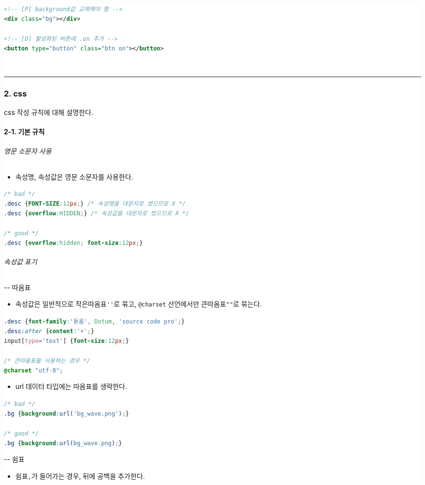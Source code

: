  ```xml
 <!-- [P] background값 교체해야 함 -->
 <div class="bg"></div>

 <!-- [D] 활성화된 버튼에 .on 추가 -->
 <button type="button" class="btn on"></button>
 ```
<br>

---

### 2. css

css 작성 규칙에 대해 설명한다.

#### 2-1. 기본 규칙

###### 영문 소문자 사용

- 속성명, 속성값은 영문 소문자를 사용한다.

 ```css
 /* bad */
 .desc {FONT-SIZE:12px;} /* 속성명을 대문자로 썼으므로 X */
 .desc {overflow:HIDDEN;} /* 속성값을 대문자로 썼으므로 X */

 /* good */
 .desc {overflow:hidden; font-size:12px;}
 ```

###### 속성값 표기

-- 따옴표

- 속성값은 일반적으로 작은따옴표`''`로 묶고, `@charset` 선언에서만 큰따옴표`""`로 묶는다.

 ```css
 .desc {font-family:'돋움', Dotum, 'source code pro';}
 .desc:after {content:'+';}
 input[type='text'] {font-size:12px;}

 /* 큰따옴표를 사용하는 경우 */
 @charset "utf-8";
 ```

- url 데이터 타입에는 따옴표를 생략한다.

 ```css
 /* bad */
 .bg {background:url('bg_wave.png');}

 /* good */
 .bg {background:url(bg_wave.png);}
 ```

-- 쉼표

- 쉼표`,`가 들어가는 경우, 뒤에 공백을 추가한다.
